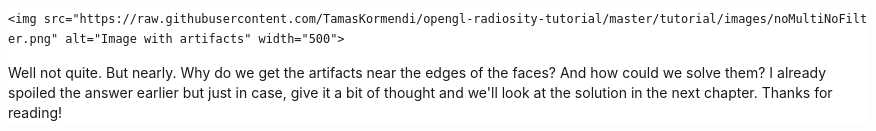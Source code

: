     <img src="https://raw.githubusercontent.com/TamasKormendi/opengl-radiosity-tutorial/master/tutorial/images/noMultiNoFilter.png" alt="Image with artifacts" width="500">
</p>

Well not quite. But nearly. Why do we get the artifacts near the edges of the faces? And how could we solve them? I already spoiled the answer earlier but just in case, give it a bit of thought and we'll look at the solution in the next chapter. Thanks for reading!